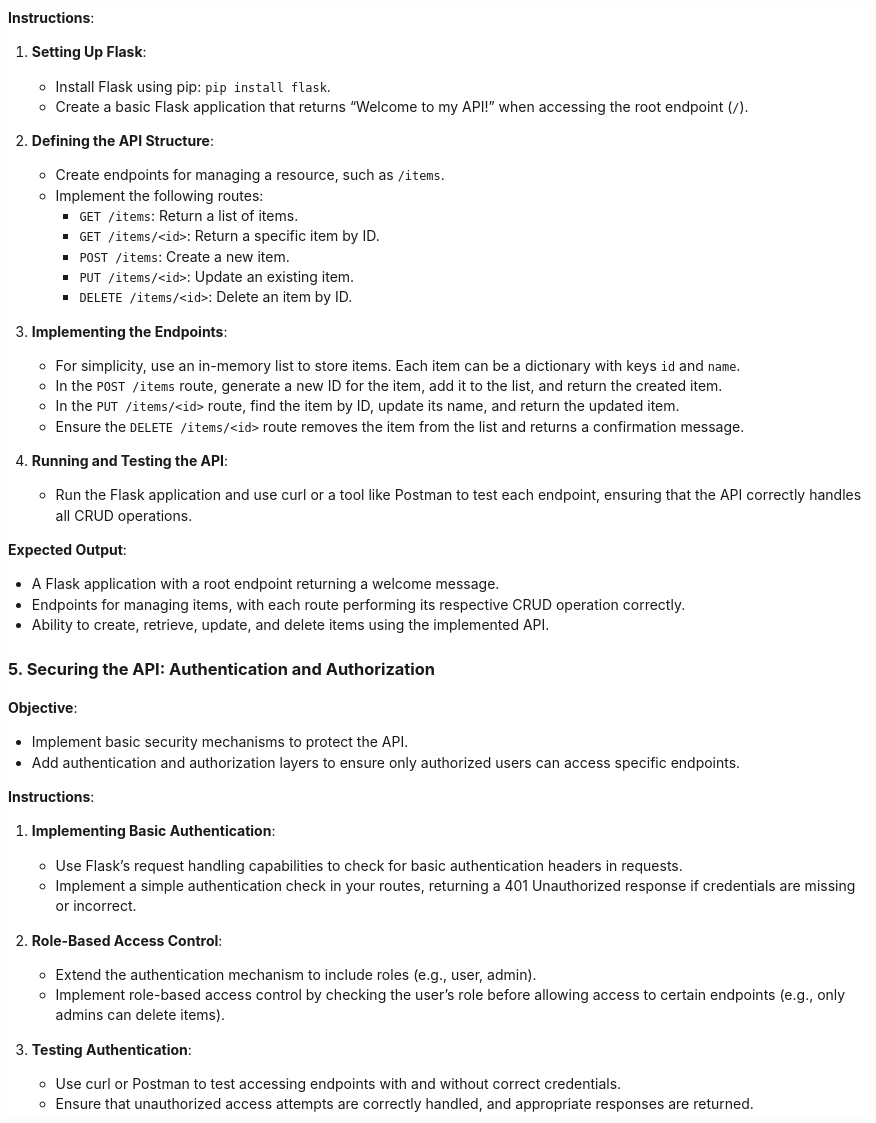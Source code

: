 **Instructions**:
1. **Setting Up Flask**:
   - Install Flask using pip: `pip install flask`.
   - Create a basic Flask application that returns “Welcome to my API!” when accessing the root endpoint (`/`).

2. **Defining the API Structure**:
   - Create endpoints for managing a resource, such as `/items`.
   - Implement the following routes:
     - `GET /items`: Return a list of items.
     - `GET /items/<id>`: Return a specific item by ID.
     - `POST /items`: Create a new item.
     - `PUT /items/<id>`: Update an existing item.
     - `DELETE /items/<id>`: Delete an item by ID.

3. **Implementing the Endpoints**:
   - For simplicity, use an in-memory list to store items. Each item can be a dictionary with keys `id` and `name`.
   - In the `POST /items` route, generate a new ID for the item, add it to the list, and return the created item.
   - In the `PUT /items/<id>` route, find the item by ID, update its name, and return the updated item.
   - Ensure the `DELETE /items/<id>` route removes the item from the list and returns a confirmation message.

4. **Running and Testing the API**:
   - Run the Flask application and use curl or a tool like Postman to test each endpoint, ensuring that the API correctly handles all CRUD operations.

**Expected Output**:
- A Flask application with a root endpoint returning a welcome message.
- Endpoints for managing items, with each route performing its respective CRUD operation correctly.
- Ability to create, retrieve, update, and delete items using the implemented API.

### 5. Securing the API: Authentication and Authorization
**Objective**:
- Implement basic security mechanisms to protect the API.
- Add authentication and authorization layers to ensure only authorized users can access specific endpoints.

**Instructions**:
1. **Implementing Basic Authentication**:
   - Use Flask’s request handling capabilities to check for basic authentication headers in requests.
   - Implement a simple authentication check in your routes, returning a 401 Unauthorized response if credentials are missing or incorrect.

2. **Role-Based Access Control**:
   - Extend the authentication mechanism to include roles (e.g., user, admin).
   - Implement role-based access control by checking the user’s role before allowing access to certain endpoints (e.g., only admins can delete items).

3. **Testing Authentication**:
   - Use curl or Postman to test accessing endpoints with and without correct credentials.
   - Ensure that unauthorized access attempts are correctly handled, and appropriate responses are returned.

